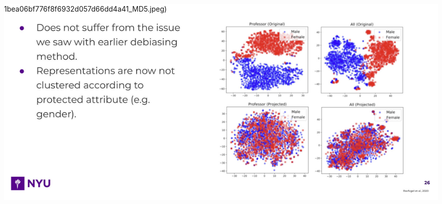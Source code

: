 1bea06bf776f8f6932d057d66dd4a41_MD5.jpeg)![](Word_Semantics.assets/16d6da7a873ecb62211c0e92eaab102f_MD5.jpeg)

